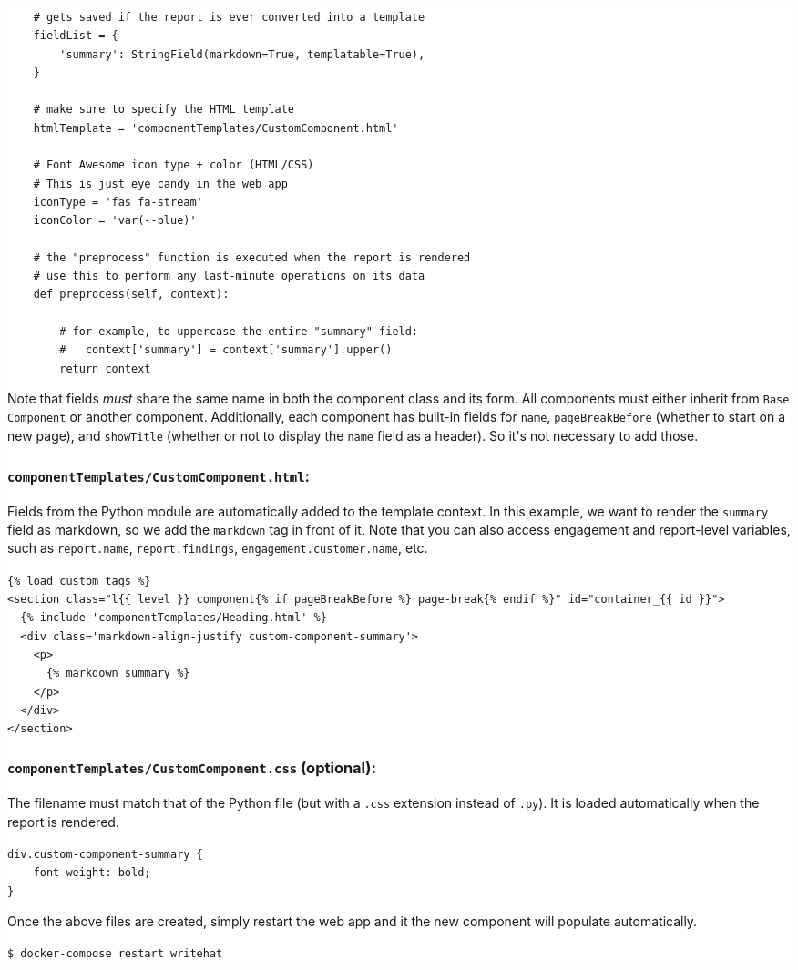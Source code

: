 ~~~
    # gets saved if the report is ever converted into a template
    fieldList = {
        'summary': StringField(markdown=True, templatable=True),
    }

    # make sure to specify the HTML template
    htmlTemplate = 'componentTemplates/CustomComponent.html'

    # Font Awesome icon type + color (HTML/CSS)
    # This is just eye candy in the web app
    iconType = 'fas fa-stream'
    iconColor = 'var(--blue)'

    # the "preprocess" function is executed when the report is rendered
    # use this to perform any last-minute operations on its data
    def preprocess(self, context):

        # for example, to uppercase the entire "summary" field:
        #   context['summary'] = context['summary'].upper()
        return context
~~~
Note that fields *must* share the same name in both the component class and its form.  All components must either inherit from `BaseComponent` or another component.  Additionally, each component has built-in fields for `name`, `pageBreakBefore` (whether to start on a new page), and `showTitle` (whether or not to display the `name` field as a header).  So it's not necessary to add those.

### `componentTemplates/CustomComponent.html`:

Fields from the Python module are automatically added to the template context.  In this example, we want to render the `summary` field as markdown, so we add the `markdown` tag in front of it.  Note that you can also access engagement and report-level variables, such as `report.name`, `report.findings`, `engagement.customer.name`, etc.
~~~
{% load custom_tags %}
<section class="l{{ level }} component{% if pageBreakBefore %} page-break{% endif %}" id="container_{{ id }}">
  {% include 'componentTemplates/Heading.html' %}
  <div class='markdown-align-justify custom-component-summary'>
    <p>
      {% markdown summary %}
    </p>
  </div>
</section>
~~~

### `componentTemplates/CustomComponent.css` (optional):

The filename must match that of the Python file (but with a `.css` extension instead of `.py`).  It is loaded automatically when the report is rendered.
~~~
div.custom-component-summary {
    font-weight: bold;
}
~~~
Once the above files are created, simply restart the web app and it the new component will populate automatically.
~~~
$ docker-compose restart writehat
~~~
